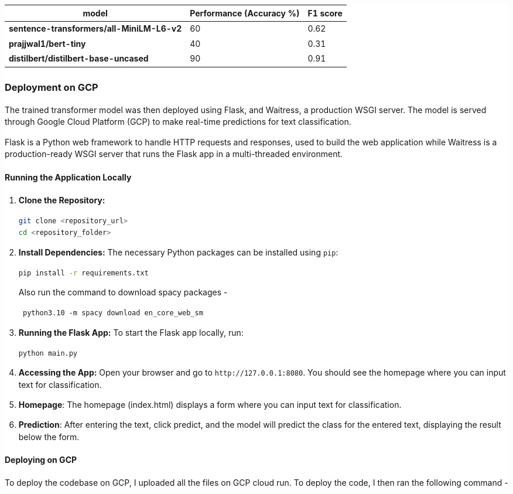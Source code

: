 | model | Performance (Accuracy %) | F1 score |
| ----------------------------  | ------------------------------- | ------------------------------- |
| **sentence-transformers/all-MiniLM-L6-v2**   | 60   | 0.62 |
| **prajjwal1/bert-tiny** | 40   | 0.31 |
| **distilbert/distilbert-base-uncased** | 90   | 0.91 |

### Deployment on GCP

The trained transformer model was then deployed using Flask, and Waitress, a production WSGI server. The model is served through Google Cloud Platform (GCP) to make real-time predictions for text classification. 

Flask is a Python web framework to handle HTTP requests and responses, used to build the web application while Waitress is a  production-ready WSGI server that runs the Flask app in a multi-threaded environment.

#### Running the Application Locally

1. **Clone the Repository:**

   ```bash
   git clone <repository_url>
   cd <repository_folder>
   ```

2. **Install Dependencies:**
   The necessary Python packages can be installed using `pip`:
   ```bash
   pip install -r requirements.txt
   ```

   Also run the command to download spacy packages - 

   ```
    python3.10 -m spacy download en_core_web_sm
   ```

3. **Running the Flask App:**
   To start the Flask app locally, run:

   ```bash
   python main.py
   ```

4. **Accessing the App:**
   Open your browser and go to `http://127.0.0.1:8080`. You should see the homepage where you can input text for classification.

1. **Homepage**: The homepage (index.html) displays a form where you can input text for classification.
2. **Prediction**: After entering the text, click predict, and the model will predict the class for the entered text, displaying the result below the form.

#### Deploying on GCP

To deploy the codebase on GCP, I uploaded all the files on GCP cloud run. To deploy the code, I then ran the following command - 
